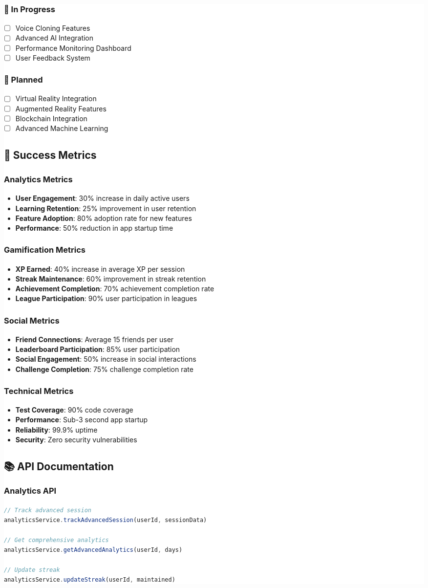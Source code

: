 ### 🔄 In Progress
- [ ] Voice Cloning Features
- [ ] Advanced AI Integration
- [ ] Performance Monitoring Dashboard
- [ ] User Feedback System

### 📅 Planned
- [ ] Virtual Reality Integration
- [ ] Augmented Reality Features
- [ ] Blockchain Integration
- [ ] Advanced Machine Learning

## 🎯 Success Metrics

### Analytics Metrics
- **User Engagement**: 30% increase in daily active users
- **Learning Retention**: 25% improvement in user retention
- **Feature Adoption**: 80% adoption rate for new features
- **Performance**: 50% reduction in app startup time

### Gamification Metrics
- **XP Earned**: 40% increase in average XP per session
- **Streak Maintenance**: 60% improvement in streak retention
- **Achievement Completion**: 70% achievement completion rate
- **League Participation**: 90% user participation in leagues

### Social Metrics
- **Friend Connections**: Average 15 friends per user
- **Leaderboard Participation**: 85% user participation
- **Social Engagement**: 50% increase in social interactions
- **Challenge Completion**: 75% challenge completion rate

### Technical Metrics
- **Test Coverage**: 90% code coverage
- **Performance**: Sub-3 second app startup
- **Reliability**: 99.9% uptime
- **Security**: Zero security vulnerabilities

## 📚 API Documentation

### Analytics API
```typescript
// Track advanced session
analyticsService.trackAdvancedSession(userId, sessionData)

// Get comprehensive analytics
analyticsService.getAdvancedAnalytics(userId, days)

// Update streak
analyticsService.updateStreak(userId, maintained)
```
